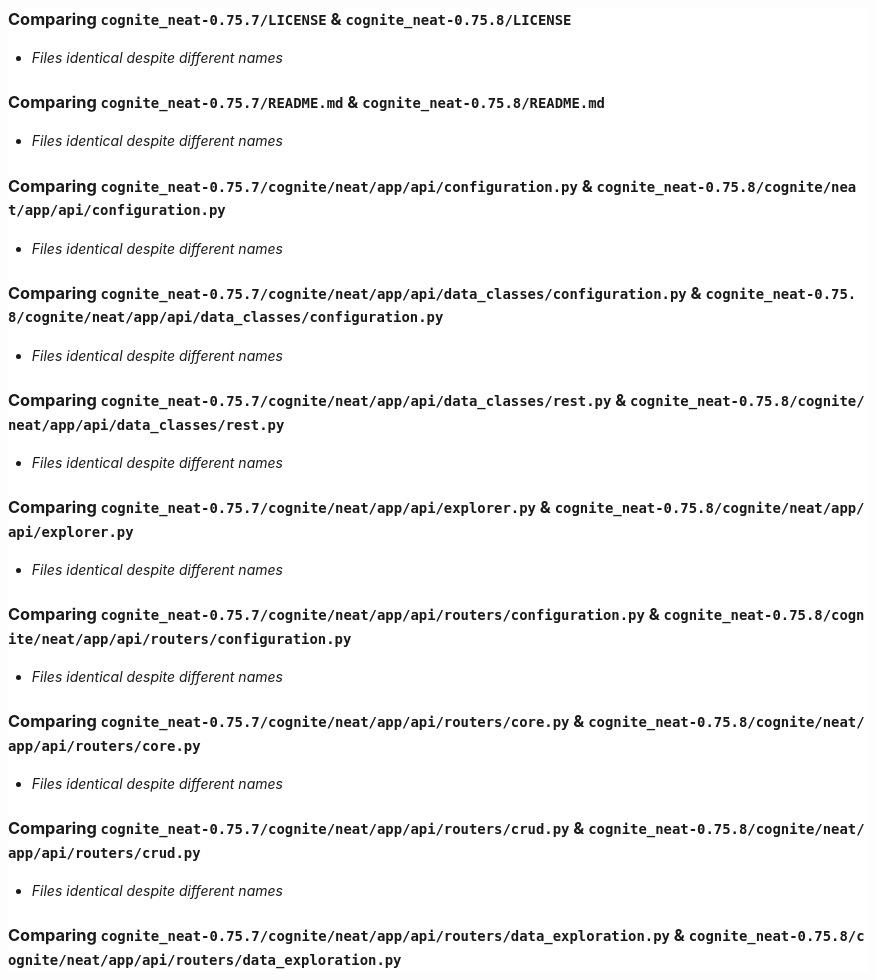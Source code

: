 ### Comparing `cognite_neat-0.75.7/LICENSE` & `cognite_neat-0.75.8/LICENSE`

 * *Files identical despite different names*

### Comparing `cognite_neat-0.75.7/README.md` & `cognite_neat-0.75.8/README.md`

 * *Files identical despite different names*

### Comparing `cognite_neat-0.75.7/cognite/neat/app/api/configuration.py` & `cognite_neat-0.75.8/cognite/neat/app/api/configuration.py`

 * *Files identical despite different names*

### Comparing `cognite_neat-0.75.7/cognite/neat/app/api/data_classes/configuration.py` & `cognite_neat-0.75.8/cognite/neat/app/api/data_classes/configuration.py`

 * *Files identical despite different names*

### Comparing `cognite_neat-0.75.7/cognite/neat/app/api/data_classes/rest.py` & `cognite_neat-0.75.8/cognite/neat/app/api/data_classes/rest.py`

 * *Files identical despite different names*

### Comparing `cognite_neat-0.75.7/cognite/neat/app/api/explorer.py` & `cognite_neat-0.75.8/cognite/neat/app/api/explorer.py`

 * *Files identical despite different names*

### Comparing `cognite_neat-0.75.7/cognite/neat/app/api/routers/configuration.py` & `cognite_neat-0.75.8/cognite/neat/app/api/routers/configuration.py`

 * *Files identical despite different names*

### Comparing `cognite_neat-0.75.7/cognite/neat/app/api/routers/core.py` & `cognite_neat-0.75.8/cognite/neat/app/api/routers/core.py`

 * *Files identical despite different names*

### Comparing `cognite_neat-0.75.7/cognite/neat/app/api/routers/crud.py` & `cognite_neat-0.75.8/cognite/neat/app/api/routers/crud.py`

 * *Files identical despite different names*

### Comparing `cognite_neat-0.75.7/cognite/neat/app/api/routers/data_exploration.py` & `cognite_neat-0.75.8/cognite/neat/app/api/routers/data_exploration.py`
